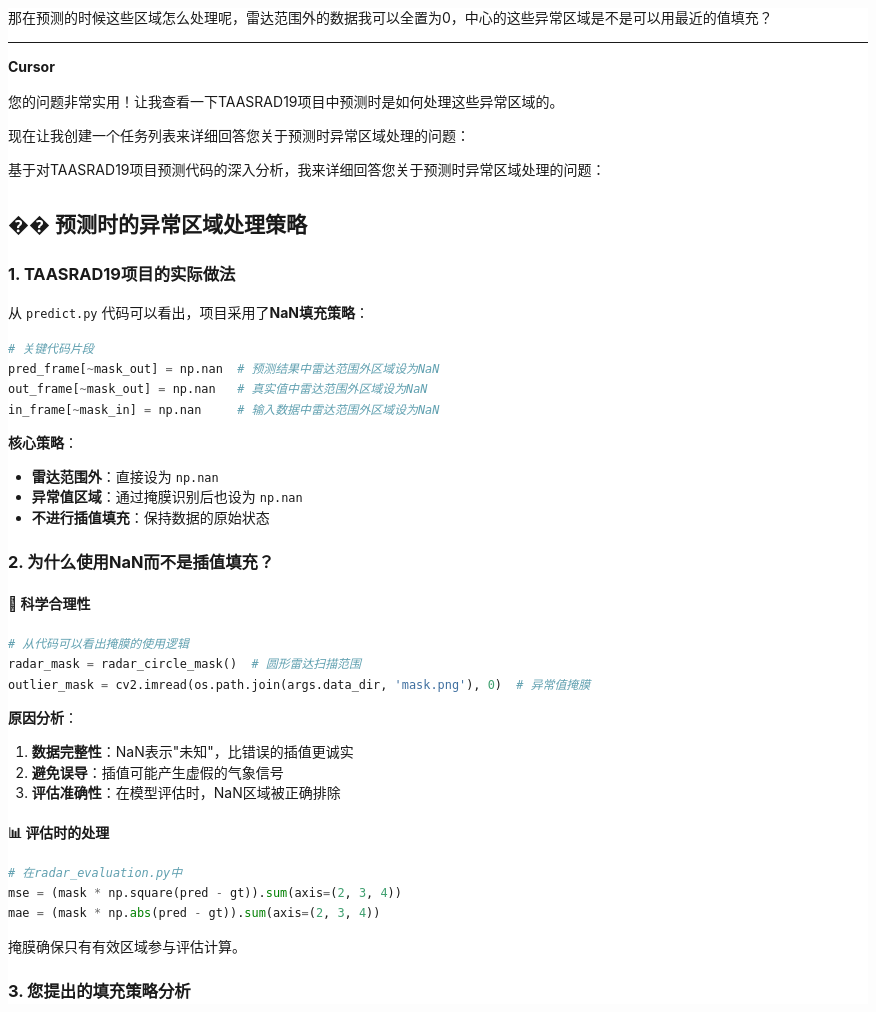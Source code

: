 那在预测的时候这些区域怎么处理呢，雷达范围外的数据我可以全置为0，中心的这些异常区域是不是可以用最近的值填充？

---

**Cursor**

您的问题非常实用！让我查看一下TAASRAD19项目中预测时是如何处理这些异常区域的。


现在让我创建一个任务列表来详细回答您关于预测时异常区域处理的问题：


基于对TAASRAD19项目预测代码的深入分析，我来详细回答您关于预测时异常区域处理的问题：

## �� 预测时的异常区域处理策略

### 1. **TAASRAD19项目的实际做法**

从 `predict.py` 代码可以看出，项目采用了**NaN填充策略**：

```python
# 关键代码片段
pred_frame[~mask_out] = np.nan  # 预测结果中雷达范围外区域设为NaN
out_frame[~mask_out] = np.nan   # 真实值中雷达范围外区域设为NaN  
in_frame[~mask_in] = np.nan     # 输入数据中雷达范围外区域设为NaN
```

**核心策略**：
- **雷达范围外**：直接设为 `np.nan`
- **异常值区域**：通过掩膜识别后也设为 `np.nan`
- **不进行插值填充**：保持数据的原始状态

### 2. **为什么使用NaN而不是插值填充？**

#### 🔬 **科学合理性**
```python
# 从代码可以看出掩膜的使用逻辑
radar_mask = radar_circle_mask()  # 圆形雷达扫描范围
outlier_mask = cv2.imread(os.path.join(args.data_dir, 'mask.png'), 0)  # 异常值掩膜
```

**原因分析**：
1. **数据完整性**：NaN表示"未知"，比错误的插值更诚实
2. **避免误导**：插值可能产生虚假的气象信号
3. **评估准确性**：在模型评估时，NaN区域被正确排除

#### 📊 **评估时的处理**
```python
# 在radar_evaluation.py中
mse = (mask * np.square(pred - gt)).sum(axis=(2, 3, 4))
mae = (mask * np.abs(pred - gt)).sum(axis=(2, 3, 4))
```
掩膜确保只有有效区域参与评估计算。

### 3. **您提出的填充策略分析**
